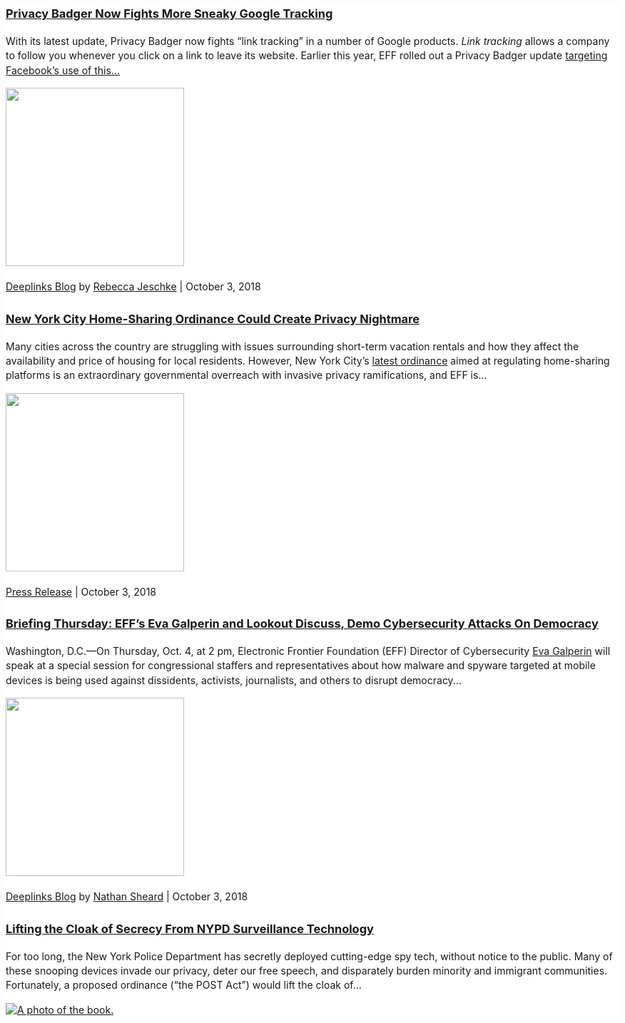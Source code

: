 ### [Privacy Badger Now Fights More Sneaky Google Tracking](/deeplinks/2018/10/privacy-badger-now-fights-more-sneaky-google-tracking)

With its latest update, Privacy Badger now fights “link tracking” in a number of Google products. *Link tracking* allows a company to follow you whenever you click on a link to leave its website. Earlier this year, EFF rolled out a Privacy Badger update [targeting Facebook’s use of this...](https://www.eff.org/deeplinks/2018/05/privacy-badger-rolls-out-new-ways-fight-facebook-tracking)

[<img src="https://www.eff.org/files/styles/teaser/public/issues/icon-privacy-1_0.png?itok=sB3fvf2s" width="250" height="250" />](/deeplinks/2018/10/new-york-city-home-sharing-ordinance-could-create-privacy-nightmare)

[Deeplinks Blog](/updates?type=blog) <span class="node-author"> by [Rebecca Jeschke](/about/staff/rebecca-jeschke)</span> <span class="node-date"> | October 3, 2018</span>

### [New York City Home-Sharing Ordinance Could Create Privacy Nightmare](/deeplinks/2018/10/new-york-city-home-sharing-ordinance-could-create-privacy-nightmare)

Many cities across the country are struggling with issues surrounding short-term vacation rentals and how they affect the availability and price of housing for local residents. However, New York City’s [latest ordinance](https://www.nytimes.com/2018/07/18/nyregion/new-york-city-airbnb-crackdown.html) aimed at regulating home-sharing platforms is an extraordinary governmental overreach with invasive privacy ramifications, and EFF is...

[<img src="https://www.eff.org/files/styles/teaser/public/eff-pr-og.png?itok=Sovgqi6b" width="250" height="250" />](/press/releases/briefing-thursday-effs-eva-galperin-and-lookout-discuss-demo-cybersecurity-attacks-0)

[Press Release](/updates?type=press_release) <span class="node-date"> | October 3, 2018</span>

### [Briefing Thursday: EFF’s Eva Galperin and Lookout Discuss, Demo Cybersecurity Attacks On Democracy](/press/releases/briefing-thursday-effs-eva-galperin-and-lookout-discuss-demo-cybersecurity-attacks-0)

Washington, D.C.—On Thursday, Oct. 4, at 2 pm, Electronic Frontier Foundation (EFF) Director of Cybersecurity [Eva Galperin](https://www.eff.org/about/staff/eva-galperin) will speak at a special session for congressional staffers and representatives about how malware and spyware targeted at mobile devices is being used against dissidents, activists, journalists, and others to disrupt democracy...

[<img src="https://www.eff.org/files/styles/teaser/public/banner_library/police-2.png?itok=xJIFjHGT" width="250" height="250" />](/deeplinks/2018/10/lifting-cloak-secrecy-nypd-surveillance-technology)

[Deeplinks Blog](/updates?type=blog) <span class="node-author"> by [Nathan Sheard](/about/staff/nathan-nash-sheard-0)</span> <span class="node-date"> | October 3, 2018</span>

### [Lifting the Cloak of Secrecy From NYPD Surveillance Technology](/deeplinks/2018/10/lifting-cloak-secrecy-nypd-surveillance-technology)

For too long, the New York Police Department has secretly deployed cutting-edge spy tech, without notice to the public. Many of these snooping devices invade our privacy, deter our free speech, and disparately burden minority and immigrant communities. Fortunately, a proposed ordinance (“the POST Act”) would lift the cloak of...

[<img src="https://www.eff.org/files/styles/teaser/public/banner_library/54_banner_eff2.jpg?itok=IJrfiALE" alt="A photo of the book." width="250" height="250" />](/deeplinks/2018/10/mcsweeneys-and-eff-team-end-trust)
